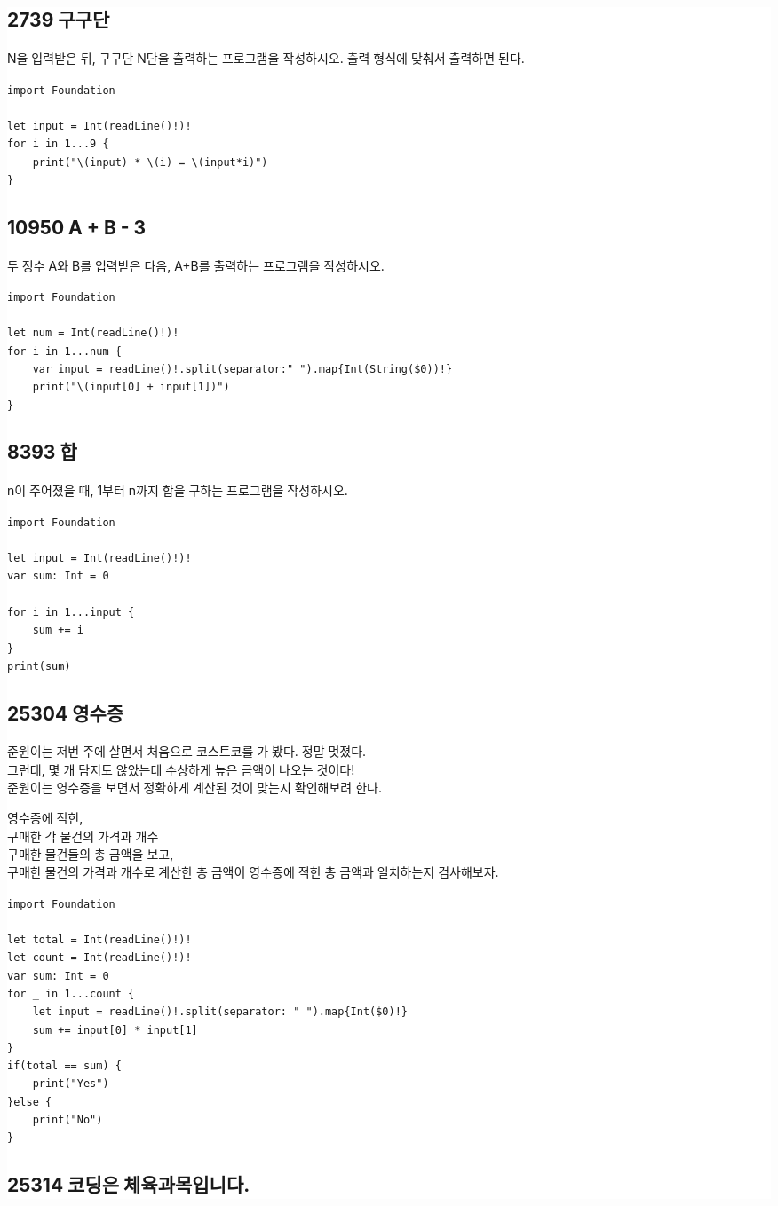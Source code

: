 ## 2739 구구단
N을 입력받은 뒤, 구구단 N단을 출력하는 프로그램을 작성하시오. 출력 형식에 맞춰서 출력하면 된다.   
```
import Foundation

let input = Int(readLine()!)!
for i in 1...9 {
    print("\(input) * \(i) = \(input*i)")
}
```
## 10950 A + B - 3
두 정수 A와 B를 입력받은 다음, A+B를 출력하는 프로그램을 작성하시오.   
```
import Foundation

let num = Int(readLine()!)!
for i in 1...num {
    var input = readLine()!.split(separator:" ").map{Int(String($0))!}
    print("\(input[0] + input[1])")
}
```
## 8393 합
n이 주어졌을 때, 1부터 n까지 합을 구하는 프로그램을 작성하시오.   
```
import Foundation

let input = Int(readLine()!)!
var sum: Int = 0

for i in 1...input {
    sum += i
}
print(sum)
```
## 25304 영수증
준원이는 저번 주에 살면서 처음으로 코스트코를 가 봤다. 정말 멋졌다.   
그런데, 몇 개 담지도 않았는데 수상하게 높은 금액이 나오는 것이다!   
준원이는 영수증을 보면서 정확하게 계산된 것이 맞는지 확인해보려 한다.   

영수증에 적힌,   
구매한 각 물건의 가격과 개수   
구매한 물건들의 총 금액을 보고,   
구매한 물건의 가격과 개수로 계산한 총 금액이 영수증에 적힌 총 금액과 일치하는지 검사해보자.   
```
import Foundation

let total = Int(readLine()!)!
let count = Int(readLine()!)!
var sum: Int = 0
for _ in 1...count {
    let input = readLine()!.split(separator: " ").map{Int($0)!}
    sum += input[0] * input[1]
}
if(total == sum) {
    print("Yes")
}else {
    print("No")
}
```
## 25314 코딩은 체육과목입니다. 